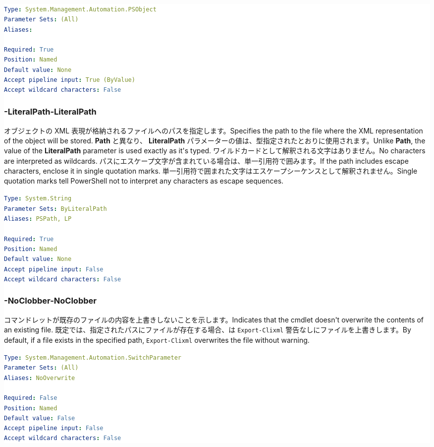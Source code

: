 ```yaml
Type: System.Management.Automation.PSObject
Parameter Sets: (All)
Aliases:

Required: True
Position: Named
Default value: None
Accept pipeline input: True (ByValue)
Accept wildcard characters: False
```

### <span data-ttu-id="8b716-185">-LiteralPath</span><span class="sxs-lookup"><span data-stu-id="8b716-185">-LiteralPath</span></span>

<span data-ttu-id="8b716-186">オブジェクトの XML 表現が格納されるファイルへのパスを指定します。</span><span class="sxs-lookup"><span data-stu-id="8b716-186">Specifies the path to the file where the XML representation of the object will be stored.</span></span> <span data-ttu-id="8b716-187">**Path** と異なり、 **LiteralPath** パラメーターの値は、型指定されたとおりに使用されます。</span><span class="sxs-lookup"><span data-stu-id="8b716-187">Unlike **Path**, the value of the **LiteralPath** parameter is used exactly as it's typed.</span></span> <span data-ttu-id="8b716-188">ワイルドカードとして解釈される文字はありません。</span><span class="sxs-lookup"><span data-stu-id="8b716-188">No characters are interpreted as wildcards.</span></span> <span data-ttu-id="8b716-189">パスにエスケープ文字が含まれている場合は、単一引用符で囲みます。</span><span class="sxs-lookup"><span data-stu-id="8b716-189">If the path includes escape characters, enclose it in single quotation marks.</span></span> <span data-ttu-id="8b716-190">単一引用符で囲まれた文字はエスケープシーケンスとして解釈されません。</span><span class="sxs-lookup"><span data-stu-id="8b716-190">Single quotation marks tell PowerShell not to interpret any characters as escape sequences.</span></span>

```yaml
Type: System.String
Parameter Sets: ByLiteralPath
Aliases: PSPath, LP

Required: True
Position: Named
Default value: None
Accept pipeline input: False
Accept wildcard characters: False
```

### <span data-ttu-id="8b716-191">-NoClobber</span><span class="sxs-lookup"><span data-stu-id="8b716-191">-NoClobber</span></span>

<span data-ttu-id="8b716-192">コマンドレットが既存のファイルの内容を上書きしないことを示します。</span><span class="sxs-lookup"><span data-stu-id="8b716-192">Indicates that the cmdlet doesn't overwrite the contents of an existing file.</span></span> <span data-ttu-id="8b716-193">既定では、指定されたパスにファイルが存在する場合、は `Export-Clixml` 警告なしにファイルを上書きします。</span><span class="sxs-lookup"><span data-stu-id="8b716-193">By default, if a file exists in the specified path, `Export-Clixml` overwrites the file without warning.</span></span>

```yaml
Type: System.Management.Automation.SwitchParameter
Parameter Sets: (All)
Aliases: NoOverwrite

Required: False
Position: Named
Default value: False
Accept pipeline input: False
Accept wildcard characters: False
```

